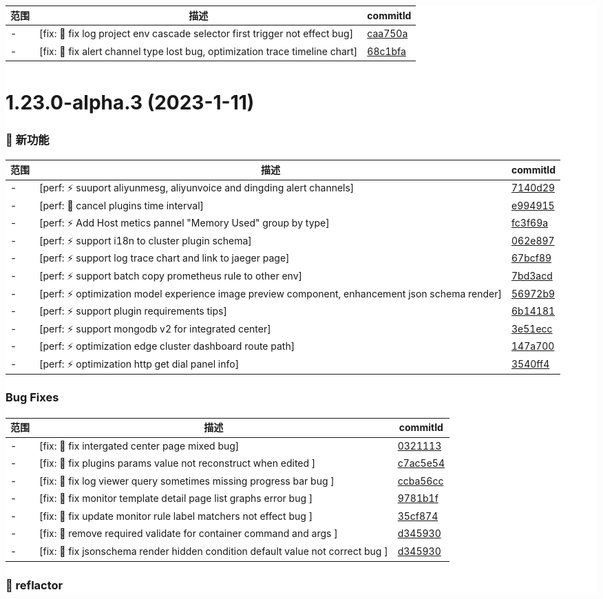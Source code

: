 | 范围 | 描述 | commitId |
| --- | --- | --- |
| - | [fix: 🐛 fix log project env cascade selector first trigger not effect bug] | [caa750a](https://github.com/chenshunliang/dashboard/commit/caa750a3fdee2ccf45ed93d08636fb48c95eb954) |
| - | [fix: 🐛 fix alert channel type lost bug, optimization trace timeline chart] | [68c1bfa](https://github.com/chenshunliang/dashboard/commit/68c1bfa8303368ee19bb7f05c55b20b2680c1e1b) |

# 1.23.0-alpha.3 (2023-1-11)

### 🌟 新功能

| 范围 | 描述 | commitId |
| --- | --- | --- |
| - | [perf: ⚡ suuport aliyunmesg, aliyunvoice and dingding alert channels] | [7140d29](https://github.com/chenshunliang/dashboard/commit/7140d29bdcd7650aa9c68e3b71607f111d1c6ebe) |
| - | [perf: 🐛 cancel plugins time interval] | [e994915](https://github.com/chenshunliang/dashboard/commit/e994915223322496435160fd450b2d756c84f432) |
| - | [perf: ⚡ Add Host metics pannel "Memory Used" group by type] | [fc3f69a](https://github.com/chenshunliang/dashboard/commit/fc3f69acc4a111ec0fa50e944ca122fefb7812eb) |
| - | [perf: ⚡ support i18n to cluster plugin schema] | [062e897](https://github.com/chenshunliang/dashboard/commit/062e897c5dcd35c4a98159efee35ba462bf06858) |
| - | [perf: ⚡ support log trace chart and link to jaeger page] | [67bcf89](https://github.com/chenshunliang/dashboard/commit/67bcf897b9700aaae9d2fb0dfa380ef869cc7044) |
| - | [perf: ⚡ support batch copy prometheus rule to other env] | [7bd3acd](https://github.com/chenshunliang/dashboard/commit/7bd3acdf0fd74f3f278145f19d45b11c72f51657) |
| - | [perf: :zap: optimization model experience image preview component, enhancement json schema render] | [56972b9](https://github.com/chenshunliang/dashboard/commit/56972b970b18f36af631e5856382e51c9a933759) |
| - | [perf: ⚡ support plugin requirements tips] | [6b14181](https://github.com/chenshunliang/dashboard/commit/6b1418131e12bfe84ddeb3e6a3e72abe9ca27c96) |
| - | [perf: ⚡ support mongodb v2 for integrated center] | [3e51ecc](https://github.com/chenshunliang/dashboard/commit/3e51ecc397f598c0ede61d05efb1d23003a54d5b) |
| - | [perf: ⚡ optimization edge cluster dashboard route path] | [147a700](https://github.com/chenshunliang/dashboard/commit/147a700f99048def195bf4387778c1088b55efac) |
| - | [perf: ⚡ optimization http get dial panel info] | [3540ff4](https://github.com/chenshunliang/dashboard/commit/3540ff43f92b80428c36965328e7801a0487318a) |

### Bug Fixes

| 范围 | 描述 | commitId |
| --- | --- | --- |
| - | [fix: 🐛 fix intergated center page mixed bug] | [0321113](https://github.com/chenshunliang/dashboard/commit/032111386eccbf2ec00fff119aad71722d73262c) |
| - | [fix: 🐛 fix plugins params value not reconstruct when edited ] | [c7ac5e54](https://github.com/chenshunliang/dashboard/commit/c7ac5e547f56778237c4af4930050f95adadbfd9) |
| - | [fix: 🐛 fix log viewer query sometimes missing progress bar bug ] | [ccba56cc](https://github.com/chenshunliang/dashboard/commit/ccba56cc3e4814f862ac6e85d5066d2d2f6c8e75) |
| - | [fix: 🐛 fix monitor template detail page list graphs error bug ] | [9781b1f](https://github.com/chenshunliang/dashboard/commit/9781b1fb57460ae896971257c5f2def9869b920c) |
| - | [fix: 🐛 fix update monitor rule label matchers not effect bug ] | [35cf874](https://github.com/chenshunliang/dashboard/commit/35cf874dd8d67bece8d1f9f4b5cb7f2e3d16a5be) |
| - | [fix: 🐛 remove required validate for container command and args ] | [d345930](https://github.com/chenshunliang/dashboard/commit/d34593041357964d761d56cab45e74dc52604130) |
| - | [fix: 🐛 fix jsonschema render hidden condition default value not correct bug ] | [d345930](https://github.com/chenshunliang/dashboard/commit/d34593041357964d761d56cab45e74dc52604130) |

### 🔨 reflactor
